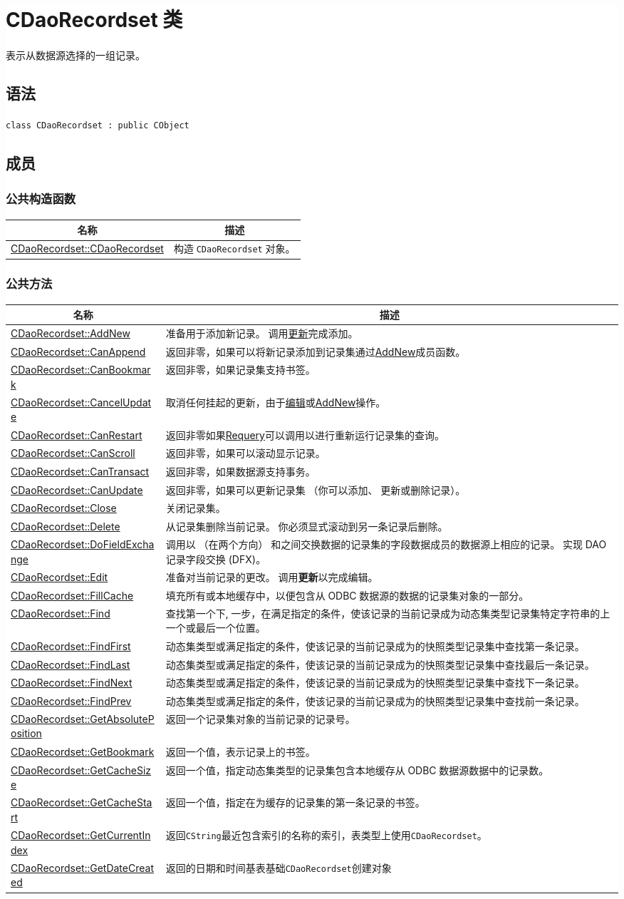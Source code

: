 # <a name="cdaorecordset-class"></a>CDaoRecordset 类
表示从数据源选择的一组记录。  
  
## <a name="syntax"></a>语法  
  
```  
class CDaoRecordset : public CObject  
```  
  
## <a name="members"></a>成员  
  
### <a name="public-constructors"></a>公共构造函数  
  
|名称|描述|  
|----------|-----------------|  
|[CDaoRecordset::CDaoRecordset](#cdaorecordset)|构造 `CDaoRecordset` 对象。|  
  
### <a name="public-methods"></a>公共方法  
  
|名称|描述|  
|----------|-----------------|  
|[CDaoRecordset::AddNew](#addnew)|准备用于添加新记录。 调用[更新](#update)完成添加。|  
|[CDaoRecordset::CanAppend](#canappend)|返回非零，如果可以将新记录添加到记录集通过[AddNew](#addnew)成员函数。|  
|[CDaoRecordset::CanBookmark](#canbookmark)|返回非零，如果记录集支持书签。|  
|[CDaoRecordset::CancelUpdate](#cancelupdate)|取消任何挂起的更新，由于[编辑](#edit)或[AddNew](#addnew)操作。|  
|[CDaoRecordset::CanRestart](#canrestart)|返回非零如果[Requery](#requery)可以调用以进行重新运行记录集的查询。|  
|[CDaoRecordset::CanScroll](#canscroll)|返回非零，如果可以滚动显示记录。|  
|[CDaoRecordset::CanTransact](#cantransact)|返回非零，如果数据源支持事务。|  
|[CDaoRecordset::CanUpdate](#canupdate)|返回非零，如果可以更新记录集 （你可以添加、 更新或删除记录）。|  
|[CDaoRecordset::Close](#close)|关闭记录集。|  
|[CDaoRecordset::Delete](#delete)|从记录集删除当前记录。 你必须显式滚动到另一条记录后删除。|  
|[CDaoRecordset::DoFieldExchange](#dofieldexchange)|调用以 （在两个方向） 和之间交换数据的记录集的字段数据成员的数据源上相应的记录。 实现 DAO 记录字段交换 (DFX)。|  
|[CDaoRecordset::Edit](#edit)|准备对当前记录的更改。 调用**更新**以完成编辑。|  
|[CDaoRecordset::FillCache](#fillcache)|填充所有或本地缓存中，以便包含从 ODBC 数据源的数据的记录集对象的一部分。|  
|[CDaoRecordset::Find](#find)|查找第一个下, 一步，在满足指定的条件，使该记录的当前记录成为动态集类型记录集特定字符串的上一个或最后一个位置。|  
|[CDaoRecordset::FindFirst](#findfirst)|动态集类型或满足指定的条件，使该记录的当前记录成为的快照类型记录集中查找第一条记录。|  
|[CDaoRecordset::FindLast](#findlast)|动态集类型或满足指定的条件，使该记录的当前记录成为的快照类型记录集中查找最后一条记录。|  
|[CDaoRecordset::FindNext](#findnext)|动态集类型或满足指定的条件，使该记录的当前记录成为的快照类型记录集中查找下一条记录。|  
|[CDaoRecordset::FindPrev](#findprev)|动态集类型或满足指定的条件，使该记录的当前记录成为的快照类型记录集中查找前一条记录。|  
|[CDaoRecordset::GetAbsolutePosition](#getabsoluteposition)|返回一个记录集对象的当前记录的记录号。|  
|[CDaoRecordset::GetBookmark](#getbookmark)|返回一个值，表示记录上的书签。|  
|[CDaoRecordset::GetCacheSize](#getcachesize)|返回一个值，指定动态集类型的记录集包含本地缓存从 ODBC 数据源数据中的记录数。|  
|[CDaoRecordset::GetCacheStart](#getcachestart)|返回一个值，指定在为缓存的记录集的第一条记录的书签。|  
|[CDaoRecordset::GetCurrentIndex](#getcurrentindex)|返回`CString`最近包含索引的名称的索引，表类型上使用`CDaoRecordset`。|  
|[CDaoRecordset::GetDateCreated](#getdatecreated)|返回的日期和时间基表基础`CDaoRecordset`创建对象|  